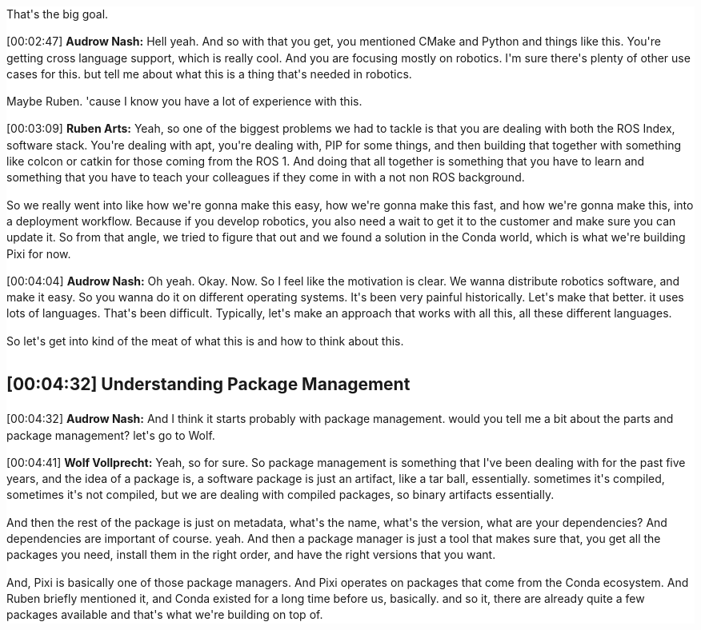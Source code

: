 That's the big goal.

[00:02:47] **Audrow Nash:** Hell yeah. And so with that you get, you mentioned
CMake and Python and things like this. You're getting cross language support,
which is really cool. And you are focusing mostly on robotics. I'm sure there's
plenty of other use cases for this. but tell me about what this is a thing
that's needed in robotics.

Maybe Ruben. 'cause I know you have a lot of experience with this.

[00:03:09] **Ruben Arts:** Yeah, so one of the biggest problems we had to tackle
is that you are dealing with both the ROS Index, software stack. You're dealing
with apt, you're dealing with, PIP for some things, and then building that
together with something like colcon or catkin for those coming from the ROS 1.
And doing that all together is something that you have to learn and something
that you have to teach your colleagues if they come in with a not non ROS
background.

So we really went into like how we're gonna make this easy, how we're gonna make
this fast, and how we're gonna make this, into a deployment workflow. Because if
you develop robotics, you also need a wait to get it to the customer and make
sure you can update it. So from that angle, we tried to figure that out and we
found a solution in the Conda world, which is what we're building Pixi for now.

[00:04:04] **Audrow Nash:** Oh yeah. Okay. Now. So I feel like the motivation is
clear. We wanna distribute robotics software, and make it easy. So you wanna do
it on different operating systems. It's been very painful historically. Let's
make that better. it uses lots of languages. That's been difficult. Typically,
let's make an approach that works with all this, all these different languages.

So let's get into kind of the meat of what this is and how to think about this.

## [00:04:32] Understanding Package Management

[00:04:32] **Audrow Nash:** And I think it starts probably with package
management. would you tell me a bit about the parts and package management?
let's go to Wolf.

[00:04:41] **Wolf Vollprecht:** Yeah, so for sure. So package management is
something that I've been dealing with for the past five years, and the idea of a
package is, a software package is just an artifact, like a tar ball,
essentially. sometimes it's compiled, sometimes it's not compiled, but we are
dealing with compiled packages, so binary artifacts essentially.

And then the rest of the package is just on metadata, what's the name, what's
the version, what are your dependencies? And dependencies are important of
course. yeah. And then a package manager is just a tool that makes sure that,
you get all the packages you need, install them in the right order, and have the
right versions that you want.

And, Pixi is basically one of those package managers. And Pixi operates on
packages that come from the Conda ecosystem. And Ruben briefly mentioned it, and
Conda existed for a long time before us, basically. and so it, there are already
quite a few packages available and that's what we're building on top of.

